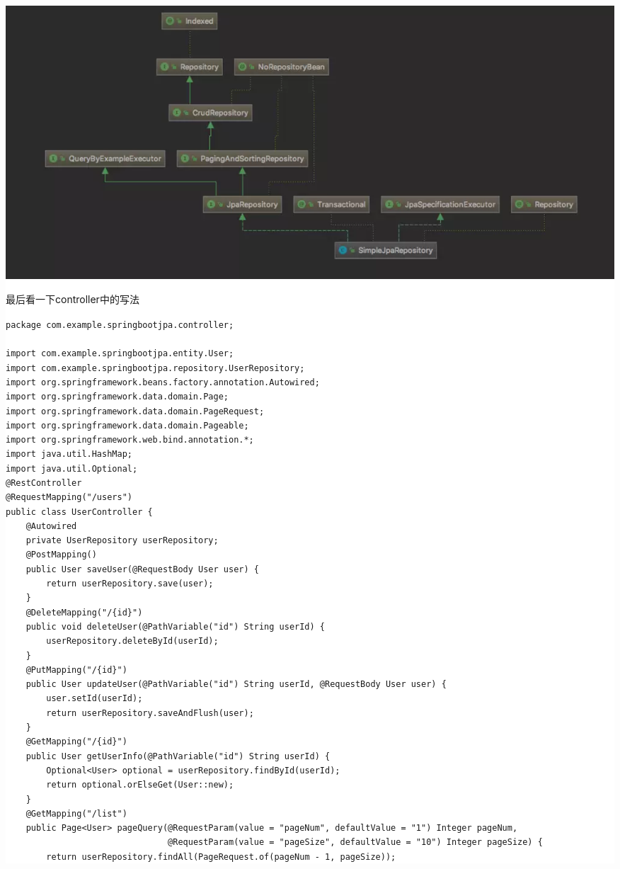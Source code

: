 ![](https://github.com/superhxf/superhxf.github.io/blob/master/_posts/images/10458268-9c37138a55393b99.webp)

最后看一下controller中的写法

```
package com.example.springbootjpa.controller;

import com.example.springbootjpa.entity.User;
import com.example.springbootjpa.repository.UserRepository;
import org.springframework.beans.factory.annotation.Autowired;
import org.springframework.data.domain.Page;
import org.springframework.data.domain.PageRequest;
import org.springframework.data.domain.Pageable;
import org.springframework.web.bind.annotation.*;
import java.util.HashMap;
import java.util.Optional;
@RestController
@RequestMapping("/users")
public class UserController {
    @Autowired
    private UserRepository userRepository;
    @PostMapping()
    public User saveUser(@RequestBody User user) {
        return userRepository.save(user);
    }
    @DeleteMapping("/{id}")
    public void deleteUser(@PathVariable("id") String userId) {
        userRepository.deleteById(userId);
    }
    @PutMapping("/{id}")
    public User updateUser(@PathVariable("id") String userId, @RequestBody User user) {
        user.setId(userId);
        return userRepository.saveAndFlush(user);
    }
    @GetMapping("/{id}")
    public User getUserInfo(@PathVariable("id") String userId) {
        Optional<User> optional = userRepository.findById(userId);
        return optional.orElseGet(User::new);
    }
    @GetMapping("/list")
    public Page<User> pageQuery(@RequestParam(value = "pageNum", defaultValue = "1") Integer pageNum,
                                @RequestParam(value = "pageSize", defaultValue = "10") Integer pageSize) {
        return userRepository.findAll(PageRequest.of(pageNum - 1, pageSize));
```